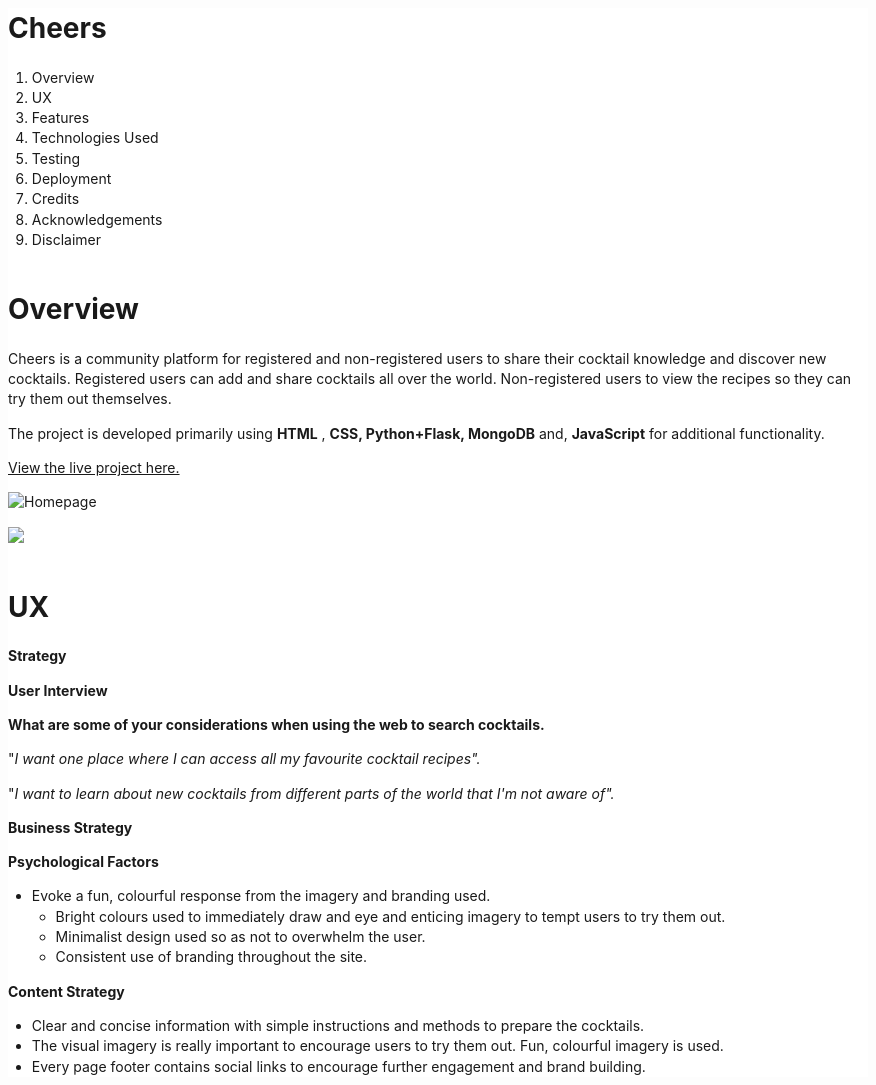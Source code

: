 # **Cheers**

1. Overview
2. UX
3. Features
4. Technologies Used
5. Testing
6. Deployment
7. Credits
8. Acknowledgements
9. Disclaimer

# **Overview**

Cheers is a community platform for registered and non-registered users to share their cocktail knowledge and discover new cocktails. Registered users can add and share cocktails all over the world. Non-registered users to view the recipes so they can try them out themselves.

The project is developed primarily using  **HTML** ,  **CSS, Python+Flask, MongoDB** and,  **JavaScript** for additional functionality.

[View the live project here.](https://cheersms3.herokuapp.com/)

![Homepage](https://github.com/asplesa/cheers-ms3/static/images/readme/responsive.JPG)

![](RackMultipart20210523-4-53ytne_html_892bc76665002c1a.gif)

# **UX**

**Strategy**

**User Interview**

**What are some of your considerations when using the web to search cocktails.**

&quot;_I want one place where I can access all my favourite cocktail recipes&quot;._

&quot;_I want to learn about new cocktails from different parts of the world that I&#39;m not aware of&quot;._

**Business Strategy**

**Psychological Factors**

- Evoke a fun, colourful response from the imagery and branding used.
  - Bright colours used to immediately draw and eye and enticing imagery to tempt users to try them out.
  - Minimalist design used so as not to overwhelm the user.
  - Consistent use of branding throughout the site.

**Content Strategy**

- Clear and concise information with simple instructions and methods to prepare the cocktails.
- The visual imagery is really important to encourage users to try them out. Fun, colourful imagery is used.
- Every page footer contains social links to encourage further engagement and brand building.
